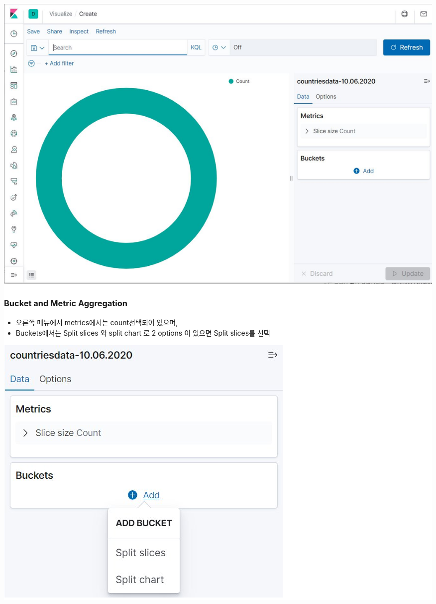 ![](08_04.jpg)



### Bucket and Metric Aggregation



- 오른쪽 메뉴에서 metrics에서는 count선택되어 있으며,
- Buckets에서는  Split slices 와 split chart 로  2 options 이 있으면 Split slices를 선택 

![](08_05.jpg)
